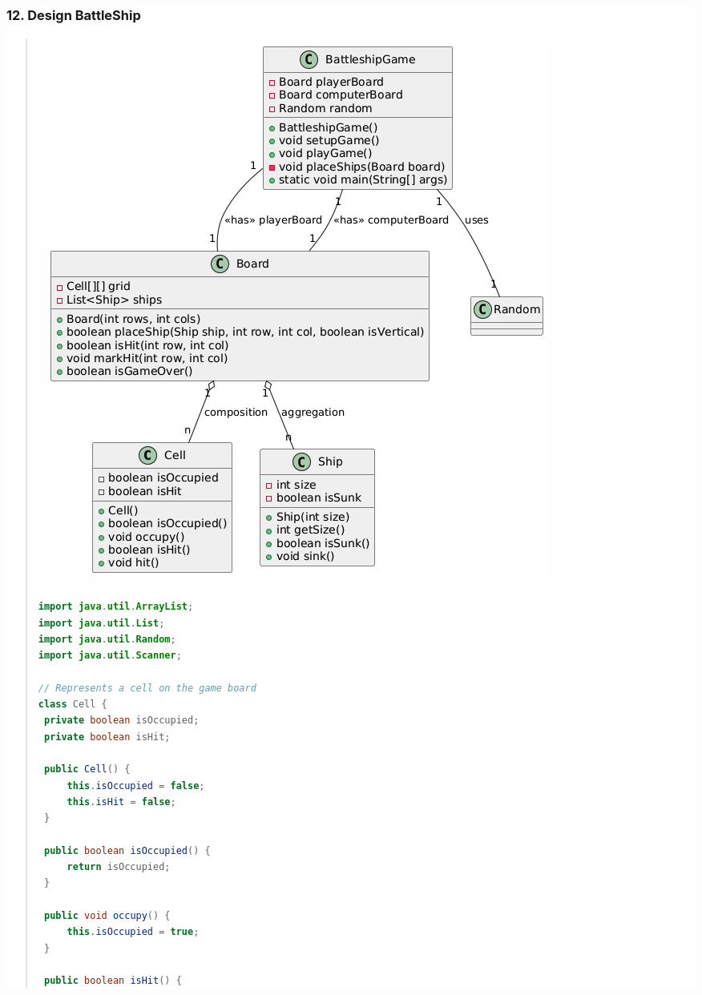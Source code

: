 ### 12. Design BattleShip

> ![image-20250216224958320](OOD案例.assets/image-20250216224958320.png)
>
> ```java
> import java.util.ArrayList;
> import java.util.List;
> import java.util.Random;
> import java.util.Scanner;
> 
> // Represents a cell on the game board
> class Cell {
>  private boolean isOccupied;
>  private boolean isHit;
> 
>  public Cell() {
>      this.isOccupied = false;
>      this.isHit = false;
>  }
> 
>  public boolean isOccupied() {
>      return isOccupied;
>  }
> 
>  public void occupy() {
>      this.isOccupied = true;
>  }
> 
>  public boolean isHit() {